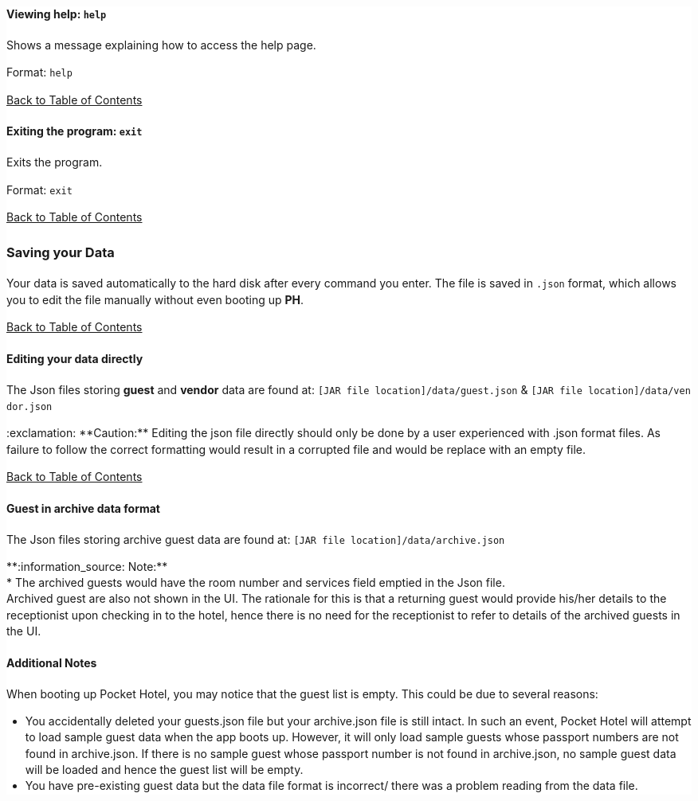 #### Viewing help: `help`

Shows a message explaining how to access the help page.

Format: `help`

[Back to Table of Contents](#table-of-contents)

#### Exiting the program: `exit`

Exits the program.

Format: `exit`

[Back to Table of Contents](#table-of-contents)

### Saving your Data

Your data is saved automatically to the hard disk after every command you enter. The file is saved in `.json` format,
which allows you to edit the file manually without even booting up **PH**.

[Back to Table of Contents](#table-of-contents)

#### Editing your data directly

The Json files storing **guest** and **vendor** data are found at:
`[JAR file location]/data/guest.json` & `[JAR file location]/data/vendor.json`

<div markdown="span" class="alert alert-warning">:exclamation: **Caution:**
Editing the json file directly should only be done by a user experienced with .json format files.
As failure to follow the correct formatting would result in a corrupted file and would be replace with an empty file.
</div>


[Back to Table of Contents](#table-of-contents)

#### Guest in archive data format

The Json files storing archive guest data are found at:
`[JAR file location]/data/archive.json`

<div markdown="block" class="alert alert-info">
**:information_source: Note:**<br>
* The archived guests would have the room number and services field emptied in the Json file.
<br>Archived guest are also not shown in the UI. The rationale for this is that a returning guest would provide
his/her details to the receptionist upon checking in to the hotel, hence there is no need for the receptionist to
refer to details of the archived guests in the UI.
</div>

#### Additional Notes
When booting up Pocket Hotel, you may notice that the guest list is empty. This could be due to several reasons:
* You accidentally deleted your guests.json file but your archive.json file is still intact. In such an event, Pocket
  Hotel will attempt to load sample guest data when the app boots up. However, it will only load sample guests whose 
  passport numbers are not found in archive.json. If there is no sample guest whose passport number is not found in
  archive.json, no sample guest data will be loaded and hence the guest list will be empty.
* You have pre-existing guest data but the data file format is incorrect/ there was a problem reading from the data 
  file.

